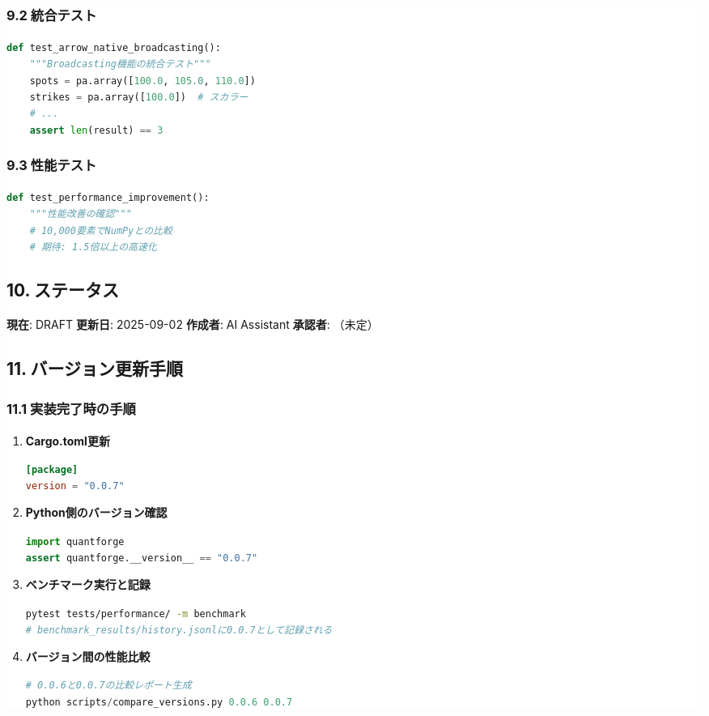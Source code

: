 ```rust
```

### 9.2 統合テスト
```python
def test_arrow_native_broadcasting():
    """Broadcasting機能の統合テスト"""
    spots = pa.array([100.0, 105.0, 110.0])
    strikes = pa.array([100.0])  # スカラー
    # ...
    assert len(result) == 3
```

### 9.3 性能テスト
```python
def test_performance_improvement():
    """性能改善の確認"""
    # 10,000要素でNumPyとの比較
    # 期待: 1.5倍以上の高速化
```

## 10. ステータス

**現在**: DRAFT
**更新日**: 2025-09-02
**作成者**: AI Assistant
**承認者**: （未定）

## 11. バージョン更新手順

### 11.1 実装完了時の手順
1. **Cargo.toml更新**
   ```toml
   [package]
   version = "0.0.7"
   ```

2. **Python側のバージョン確認**
   ```python
   import quantforge
   assert quantforge.__version__ == "0.0.7"
   ```

3. **ベンチマーク実行と記録**
   ```bash
   pytest tests/performance/ -m benchmark
   # benchmark_results/history.jsonlに0.0.7として記録される
   ```

4. **バージョン間の性能比較**
   ```python
   # 0.0.6と0.0.7の比較レポート生成
   python scripts/compare_versions.py 0.0.6 0.0.7
   ```
